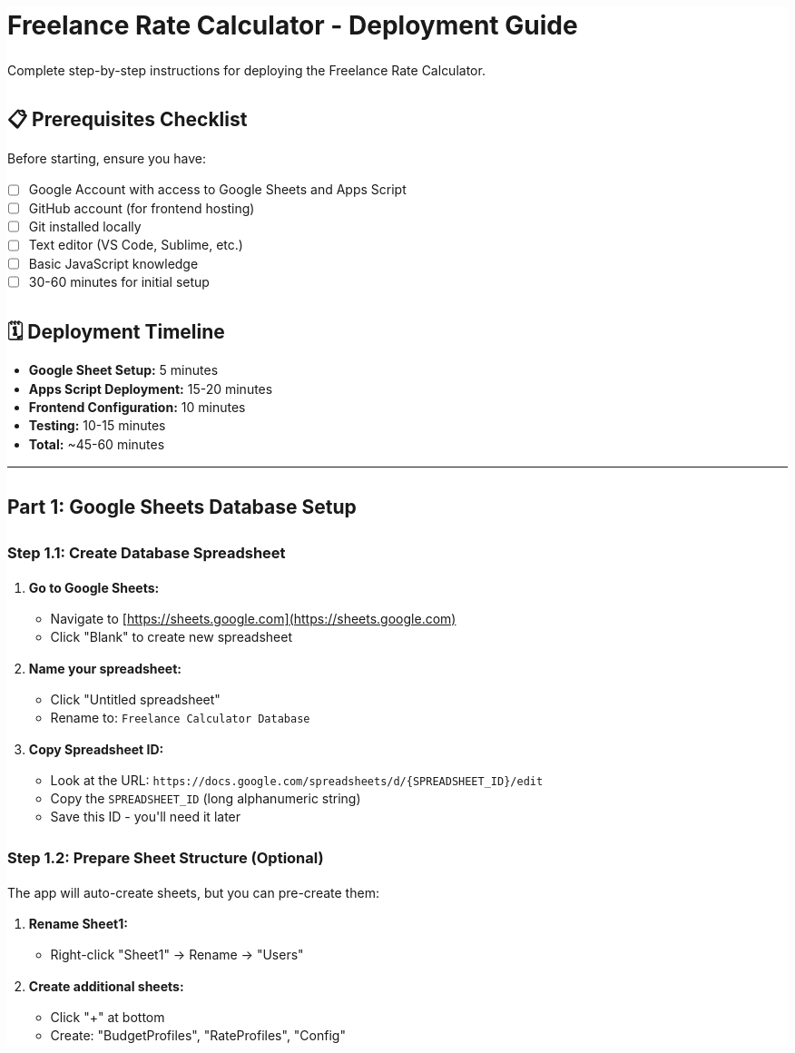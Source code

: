 # Freelance Rate Calculator - Deployment Guide

Complete step-by-step instructions for deploying the Freelance Rate Calculator.

## 📋 Prerequisites Checklist

Before starting, ensure you have:

- [ ] Google Account with access to Google Sheets and Apps Script
- [ ] GitHub account (for frontend hosting)
- [ ] Git installed locally
- [ ] Text editor (VS Code, Sublime, etc.)
- [ ] Basic JavaScript knowledge
- [ ] 30-60 minutes for initial setup

## 🗓️ Deployment Timeline

- **Google Sheet Setup:** 5 minutes
- **Apps Script Deployment:** 15-20 minutes
- **Frontend Configuration:** 10 minutes
- **Testing:** 10-15 minutes
- **Total:** ~45-60 minutes

---

## Part 1: Google Sheets Database Setup

### Step 1.1: Create Database Spreadsheet

1. **Go to Google Sheets:**
   - Navigate to [https://sheets.google.com](https://sheets.google.com)
   - Click "Blank" to create new spreadsheet

2. **Name your spreadsheet:**
   - Click "Untitled spreadsheet"
   - Rename to: `Freelance Calculator Database`

3. **Copy Spreadsheet ID:**
   - Look at the URL: `https://docs.google.com/spreadsheets/d/{SPREADSHEET_ID}/edit`
   - Copy the `SPREADSHEET_ID` (long alphanumeric string)
   - Save this ID - you'll need it later

### Step 1.2: Prepare Sheet Structure (Optional)

The app will auto-create sheets, but you can pre-create them:

1. **Rename Sheet1:**
   - Right-click "Sheet1" → Rename → "Users"

2. **Create additional sheets:**
   - Click "+" at bottom
   - Create: "BudgetProfiles", "RateProfiles", "Config"
